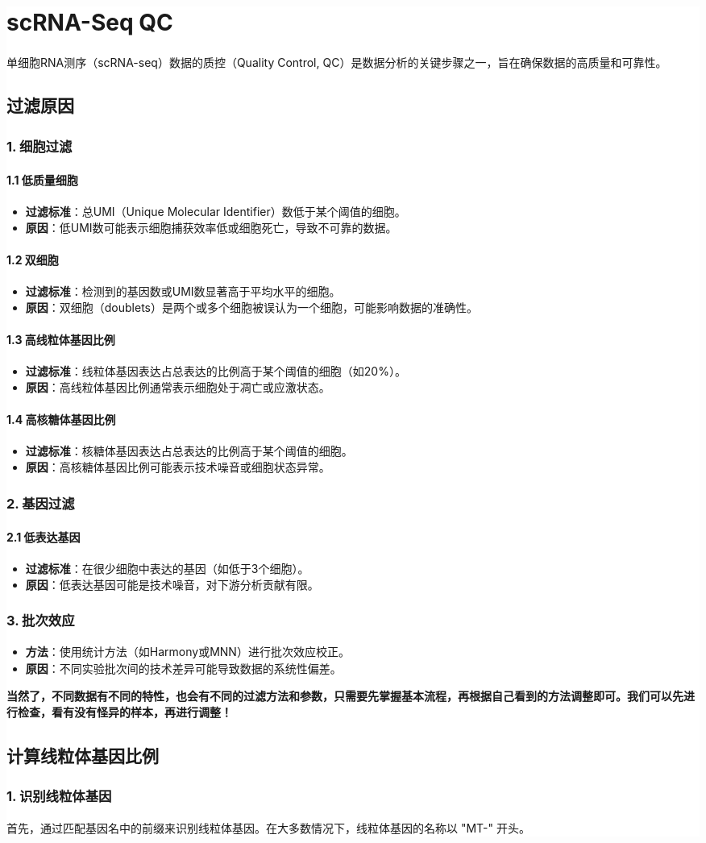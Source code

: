 # scRNA-Seq QC

单细胞RNA测序（scRNA-seq）数据的质控（Quality Control, QC）是数据分析的关键步骤之一，旨在确保数据的高质量和可靠性。

## 过滤原因

### 1. 细胞过滤

#### 1.1 低质量细胞

- **过滤标准**：总UMI（Unique Molecular Identifier）数低于某个阈值的细胞。
- **原因**：低UMI数可能表示细胞捕获效率低或细胞死亡，导致不可靠的数据。

#### 1.2 双细胞
- **过滤标准**：检测到的基因数或UMI数显著高于平均水平的细胞。
- **原因**：双细胞（doublets）是两个或多个细胞被误认为一个细胞，可能影响数据的准确性。

#### 1.3 高线粒体基因比例

- **过滤标准**：线粒体基因表达占总表达的比例高于某个阈值的细胞（如20%）。
- **原因**：高线粒体基因比例通常表示细胞处于凋亡或应激状态。

#### 1.4 高核糖体基因比例

- **过滤标准**：核糖体基因表达占总表达的比例高于某个阈值的细胞。
- **原因**：高核糖体基因比例可能表示技术噪音或细胞状态异常。

### 2. 基因过滤

#### 2.1 低表达基因

- **过滤标准**：在很少细胞中表达的基因（如低于3个细胞）。
- **原因**：低表达基因可能是技术噪音，对下游分析贡献有限。


### 3. 批次效应

- **方法**：使用统计方法（如Harmony或MNN）进行批次效应校正。
- **原因**：不同实验批次间的技术差异可能导致数据的系统性偏差。







**当然了，不同数据有不同的特性，也会有不同的过滤方法和参数，只需要先掌握基本流程，再根据自己看到的方法调整即可。我们可以先进行检查，看有没有怪异的样本，再进行调整！**



## 计算线粒体基因比例

### 1. 识别线粒体基因

首先，通过匹配基因名中的前缀来识别线粒体基因。在大多数情况下，线粒体基因的名称以 "MT-" 开头。
